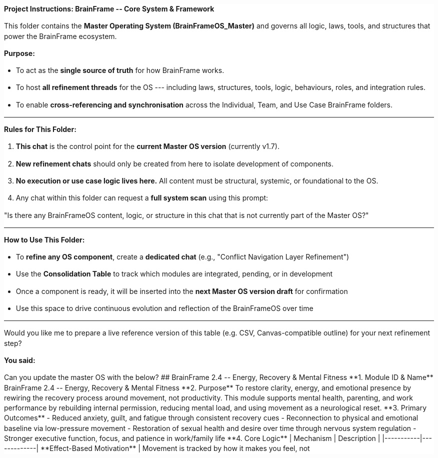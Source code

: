 **Project Instructions: BrainFrame -- Core System & Framework**

This folder contains the **Master Operating System
(BrainFrameOS_Master)** and governs all logic, laws, tools, and
structures that power the BrainFrame ecosystem.

**Purpose:**

- To act as the **single source of truth** for how BrainFrame works.

- To host **all refinement threads** for the OS --- including laws,
  structures, tools, logic, behaviours, roles, and integration rules.

- To enable **cross-referencing and synchronisation** across the
  Individual, Team, and Use Case BrainFrame folders.

------------------------------------------------------------------------

**Rules for This Folder:**

1.  **This chat** is the control point for the **current Master OS
    version** (currently v1.7).

2.  **New refinement chats** should only be created from here to isolate
    development of components.

3.  **No execution or use case logic lives here.** All content must be
    structural, systemic, or foundational to the OS.

4.  Any chat within this folder can request a **full system scan** using
    this prompt:

"Is there any BrainFrameOS content, logic, or structure in this chat
that is not currently part of the Master OS?"

------------------------------------------------------------------------

**How to Use This Folder:**

- To **refine any OS component**, create a **dedicated chat** (e.g.,
  "Conflict Navigation Layer Refinement")

- Use the **Consolidation Table** to track which modules are integrated,
  pending, or in development

- Once a component is ready, it will be inserted into the **next Master
  OS version draft** for confirmation

- Use this space to drive continuous evolution and reflection of the
  BrainFrameOS over time

------------------------------------------------------------------------

Would you like me to prepare a live reference version of this table
(e.g. CSV, Canvas-compatible outline) for your next refinement step?

**You said:**

Can you update the master OS with the below? \## BrainFrame 2.4 --
Energy, Recovery & Mental Fitness \*\*1. Module ID & Name\*\* BrainFrame
2.4 -- Energy, Recovery & Mental Fitness \*\*2. Purpose\*\* To restore
clarity, energy, and emotional presence by rewiring the recovery process
around movement, not productivity. This module supports mental health,
parenting, and work performance by rebuilding internal permission,
reducing mental load, and using movement as a neurological reset. \*\*3.
Primary Outcomes\*\* - Reduced anxiety, guilt, and fatigue through
consistent recovery cues - Reconnection to physical and emotional
baseline via low-pressure movement - Restoration of sexual health and
desire over time through nervous system regulation - Stronger executive
function, focus, and patience in work/family life \*\*4. Core Logic\*\*
\| Mechanism \| Description \|
\|\-\-\-\-\-\-\-\-\-\--\|\-\-\-\-\-\-\-\-\-\-\-\--\| \*\*Effect-Based
Motivation\*\* \| Movement is tracked by how it makes you feel, not